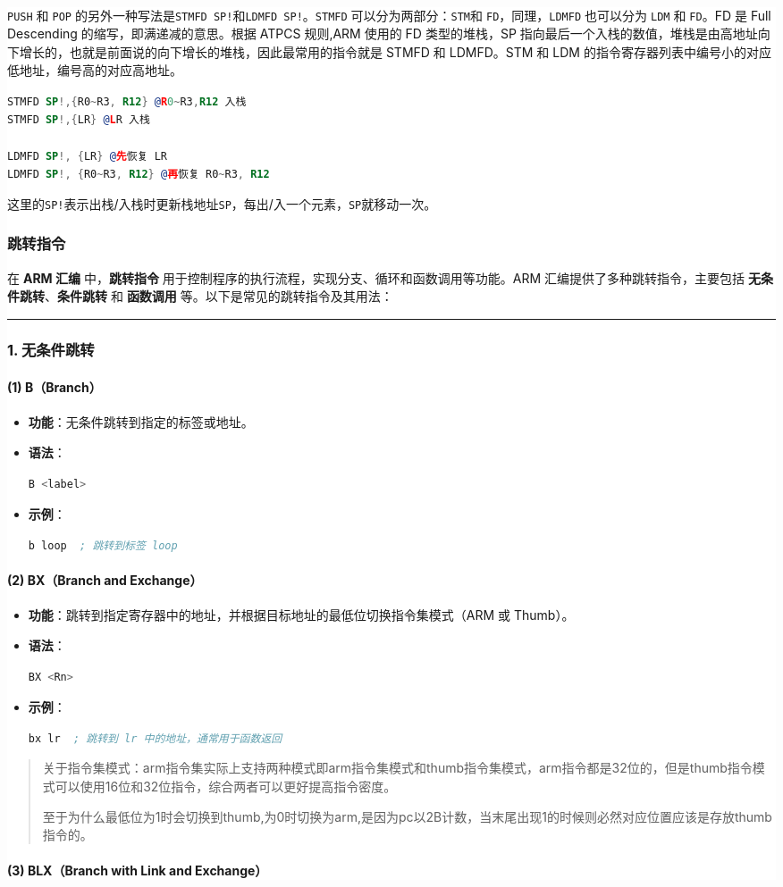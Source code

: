  `PUSH` 和 `POP` 的另外一种写法是`STMFD SP!`和`LDMFD SP!`。`STMFD` 可以分为两部分：`STM`和 `FD`，同理，`LDMFD` 也可以分为 `LDM` 和 `FD`。FD 是 Full Descending 的缩写，即满递减的意思。根据 ATPCS 规则,ARM 使用的 FD 类型的堆栈，SP 指向最后一个入栈的数值，堆栈是由高地址向下增长的，也就是前面说的向下增长的堆栈，因此最常用的指令就是 STMFD 和 LDMFD。STM 和 LDM 的指令寄存器列表中编号小的对应低地址，编号高的对应高地址。

```asm
STMFD SP!,{R0~R3, R12} @R0~R3,R12 入栈
STMFD SP!,{LR} @LR 入栈

LDMFD SP!, {LR} @先恢复 LR
LDMFD SP!, {R0~R3, R12} @再恢复 R0~R3, R12
```

这里的`SP!`表示出栈/入栈时更新栈地址`SP`，每出/入一个元素，`SP`就移动一次。

### 跳转指令

在 **ARM 汇编** 中，**跳转指令** 用于控制程序的执行流程，实现分支、循环和函数调用等功能。ARM 汇编提供了多种跳转指令，主要包括 **无条件跳转**、**条件跳转** 和 **函数调用** 等。以下是常见的跳转指令及其用法：

---

### **1. 无条件跳转**

#### **(1) B（Branch）**

- **功能**：无条件跳转到指定的标签或地址。

- **语法**：
  
  ```asm
  B <label>
  ```

- **示例**：
  
  ```asm
  b loop  ; 跳转到标签 loop
  ```

#### **(2) BX（Branch and Exchange）**

- **功能**：跳转到指定寄存器中的地址，并根据目标地址的最低位切换指令集模式（ARM 或 Thumb）。

- **语法**：
  
  ```asm
  BX <Rn>
  ```

- **示例**：
  
  ```asm
  bx lr  ; 跳转到 lr 中的地址，通常用于函数返回
  ```

> 关于指令集模式：arm指令集实际上支持两种模式即arm指令集模式和thumb指令集模式，arm指令都是32位的，但是thumb指令模式可以使用16位和32位指令，综合两者可以更好提高指令密度。
> 
> 至于为什么最低位为1时会切换到thumb,为0时切换为arm,是因为pc以2B计数，当末尾出现1的时候则必然对应位置应该是存放thumb指令的。

#### **(3) BLX（Branch with Link and Exchange）**
